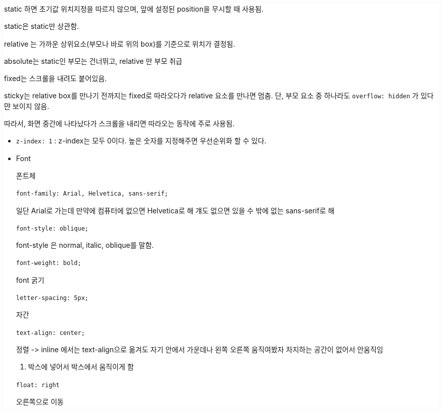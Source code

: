   static 하면 초기값 위치지정을 따르지 않으며, 앞에 설정된 position을 무시할 때 사용됨.

  static은 static만 상관함.

  relative 는 가까운 상위요소(부모나 바로 위의 box)를 기준으로 위치가 결정됨.

  absolute는 static인 부모는 건너뛰고, relative 만 부모 취급

  fixed는 스크롤을 내려도 붙어있음.

  sticky는 relative box를 만나기 전까지는 fixed로 따라오다가 relative 요소를 만나면 멈춤. 단, 부모 요소 중 하나라도 `overflow: hidden` 가 있다먄 보이지 않음.

  따라서, 화면 중간에 나타났다가 스크롤을 내리면 따라오는 동작에 주로 사용됨.

* `z-index: 1` : z-index는 모두 0이다. 높은 숫자를 지정해주면 우선순위화 할 수 있다. 

* Font

  폰트체

  `font-family: Arial, Helvetica, sans-serif;`

  일단 Arial로 가는데 만약에 컴퓨터에 없으면 Helvetica로 해 걔도 없으면 있을 수 밖에 없는 sans-serif로 해

  `font-style: oblique;` 

  font-style 은 normal, italic, oblique를 말함.

  `font-weight: bold;`

  font 굵기

  `letter-spacing: 5px;`

  자간

  `text-align: center;`

  정렬 -> inline 에서는 text-align으로 옮겨도 자기 안에서 가운데나 왼쪽 오른쪽 움직여봤자 차지하는 공간이 없어서 안움직임

  1. 박스에 넣어서 박스에서 움직이게 함

  `float: right`

  오른쪽으로 이동

